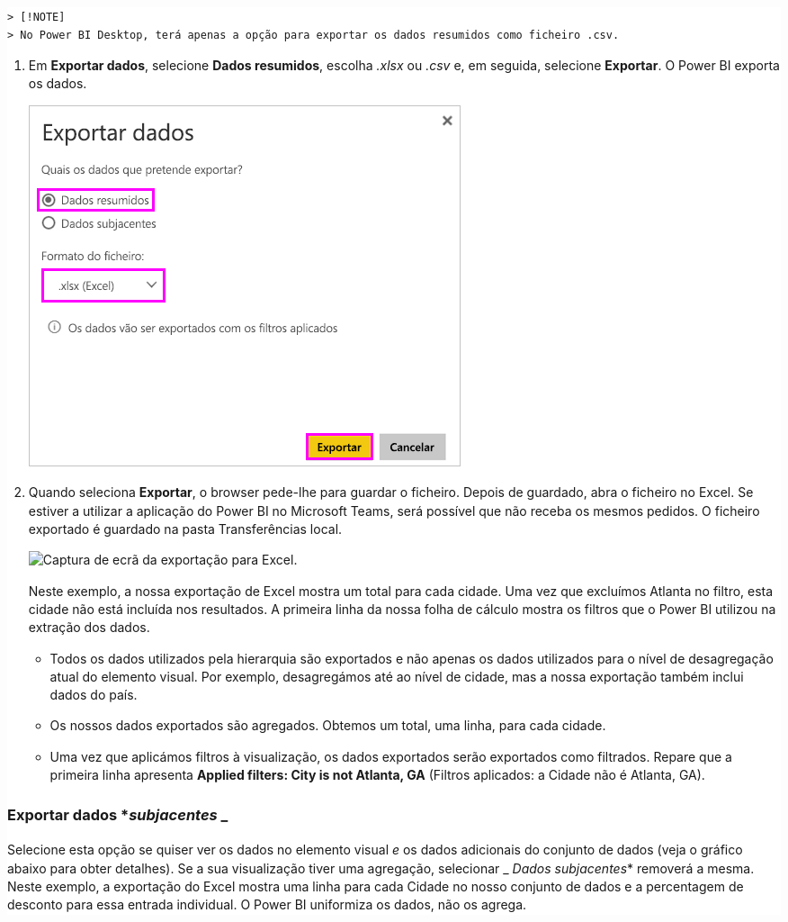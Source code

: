 
    > [!NOTE]
    > No Power BI Desktop, terá apenas a opção para exportar os dados resumidos como ficheiro .csv. 
    
    
1. Em **Exportar dados**, selecione **Dados resumidos**, escolha *.xlsx* ou *.csv* e, em seguida, selecione **Exportar**. O Power BI exporta os dados.

    ![Captura de ecrã do ecrã Exportar dados com as opções Dados resumidos, xlsx e Exportar destacadas.](media/power-bi-visualization-export-data/power-bi-export-data5.png)

1. Quando seleciona **Exportar**, o browser pede-lhe para guardar o ficheiro. Depois de guardado, abra o ficheiro no Excel. Se estiver a utilizar a aplicação do Power BI no Microsoft Teams, será possível que não receba os mesmos pedidos. O ficheiro exportado é guardado na pasta Transferências local. 

    ![Captura de ecrã da exportação para Excel.](media/power-bi-visualization-export-data/power-bi-export-data9.png)

    Neste exemplo, a nossa exportação de Excel mostra um total para cada cidade. Uma vez que excluímos Atlanta no filtro, esta cidade não está incluída nos resultados. A primeira linha da nossa folha de cálculo mostra os filtros que o Power BI utilizou na extração dos dados.
    
    - Todos os dados utilizados pela hierarquia são exportados e não apenas os dados utilizados para o nível de desagregação atual do elemento visual. Por exemplo, desagregámos até ao nível de cidade, mas a nossa exportação também inclui dados do país.  

    - Os nossos dados exportados são agregados. Obtemos um total, uma linha, para cada cidade.

    - Uma vez que aplicámos filtros à visualização, os dados exportados serão exportados como filtrados. Repare que a primeira linha apresenta **Applied filters: City is not Atlanta, GA** (Filtros aplicados: a Cidade não é Atlanta, GA). 

### <a name="export-_underlying__-data"></a>Exportar dados **_subjacentes_* _

Selecione esta opção se quiser ver os dados no elemento visual _*_e_*_ os dados adicionais do conjunto de dados (veja o gráfico abaixo para obter detalhes). Se a sua visualização tiver uma agregação, selecionar _ *Dados subjacentes** removerá a mesma. Neste exemplo, a exportação do Excel mostra uma linha para cada Cidade no nosso conjunto de dados e a percentagem de desconto para essa entrada individual. O Power BI uniformiza os dados, não os agrega.  

